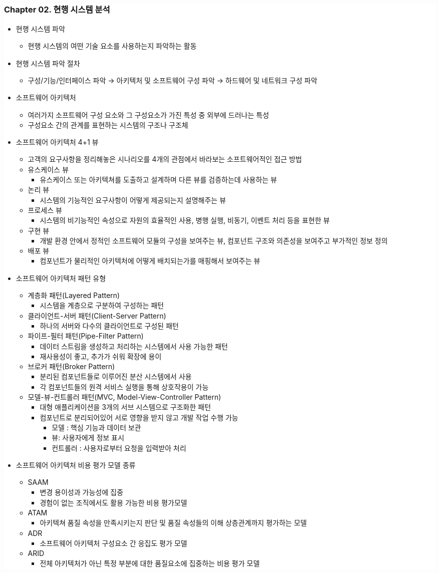
### Chapter 02. 현행 시스템 분석

- 현행 시스템 파악
    - 현행 시스템의 여떤 기술 요소를 사용하는지 파악하는 활동
    
- 현행 시스템 파악 절차
    - 구성/기능/인터페이스 파악 → 아키텍처 및 소프트웨어 구성 파악 → 하드웨어 및 네트워크 구성 파악
    
- 소프트웨어 아키텍처
    - 여러가지 소프트웨어 구성 요소와 그 구성요소가 가진 특성 중 외부에 드러나는 특성
    - 구성요소 간의 관계를 표현하는 시스템의 구조나 구조체
    
- 소프트웨어 아키텍처 4+1 뷰
    - 고객의 요구사항을 정리해놓은 시나리오를 4개의 관점에서 바라보는 소프트웨어적인 접근 방법
    - 유스케이스 뷰
        - 유스케이스 또는 아키텍쳐를 도출하고 설계하며 다른 뷰를 검증하는데 사용하는 뷰
    - 논리 뷰
        - 시스템의 기능적인 요구사항이 어떻게 제공되는지 설명해주는 뷰
    - 프로세스 뷰
        - 시스템의 비기능적인 속성으로 자원의 효율적인 사용, 병행 실행, 비동기, 이벤트 처리 등을 표현한 뷰
    - 구현 뷰
        - 개발 환경 안에서 정적인 소프트웨어 모듈의 구성을 보여주는 뷰, 컴포넌트 구조와 의존성을 보여주고 부가적인 정보 정의
    - 배포 뷰
        - 컴포넌트가 물리적인 아키텍처에 어떻게 배치되는가를 매핑해서 보여주는 뷰
        
- 소프트웨어 아키텍처 패턴 유형
    - 계층화 패턴(Layered Pattern)
        - 시스템을 계층으로 구분하여 구성하는 패턴
    - 클라이언트-서버 패턴(Client-Server Pattern)
        - 하나의 서버와 다수의 클라이언트로 구성된 패턴
    - 파이프-필터 패턴(Pipe-Filter Pattern)
        - 데이터 스트림을 생성하고 처리하는 시스템에서 사용 가능한 패턴
        - 재사용성이 좋고, 추가가 쉬워 확장에 용이
    - 브로커 패턴(Broker Pattern)
        - 분리된 컴포넌트들로 이루어진 분산 시스템에서 사용
        - 각 컴포넌트들의 원격 서비스 실행을 통해 상호작용이 가능
    - 모델-뷰-컨트롤러 패턴(MVC, Model-View-Controller Pattern)
        - 대형 애플리케이션을 3개의 서브 시스템으로 구조화한 패턴
        - 컴포넌트로 분리되어있어 서로 영향을 받지 않고 개발 작업 수행 가능
            - 모델 : 핵심 기능과 데이터 보관
            - 뷰: 사용자에게 정보 표시
            - 컨트롤러 : 사용자로부터 요청을 입력받아 처리

- 소프트웨어 아키텍처 비용 평가 모델 종류
    - SAAM
        - 변경 용이성과 가능성에 집중
        - 경험이 없는 조직에서도 활용 가능한 비용 평가모델
    - ATAM
        - 아키텍쳐 품질 속성을 만족시키는지 판단 및 품질 속성들의 이해 상층관계까지 평가하는 모델
    - ADR
        - 소프트웨어 아키텍처 구성요소 간 응집도 평가 모델
    - ARID
        - 전체 아키텍처가 아닌 특정 부분에 대한 품질요소에 집중하는 비용 평가 모델
    